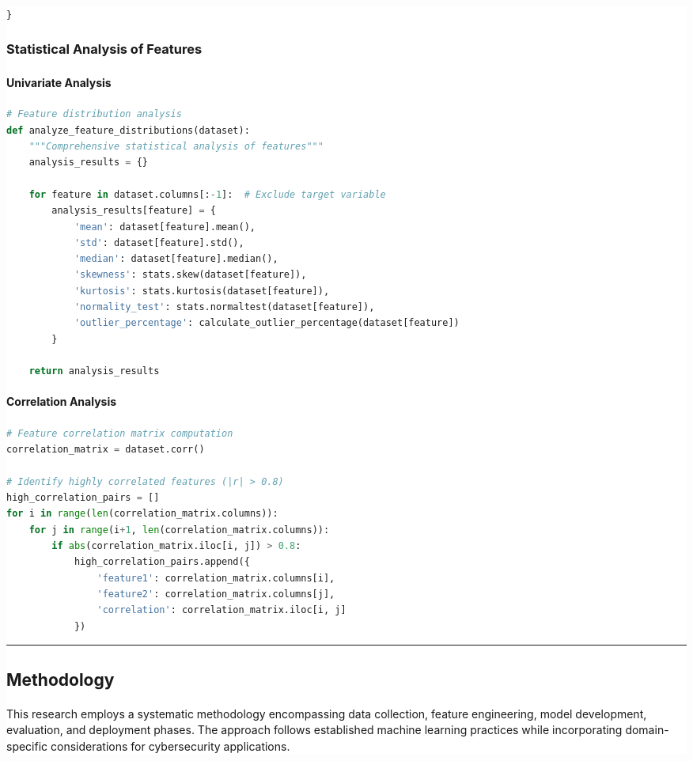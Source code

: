 ```python
}
```

### Statistical Analysis of Features

#### Univariate Analysis

```python
# Feature distribution analysis
def analyze_feature_distributions(dataset):
    """Comprehensive statistical analysis of features"""
    analysis_results = {}

    for feature in dataset.columns[:-1]:  # Exclude target variable
        analysis_results[feature] = {
            'mean': dataset[feature].mean(),
            'std': dataset[feature].std(),
            'median': dataset[feature].median(),
            'skewness': stats.skew(dataset[feature]),
            'kurtosis': stats.kurtosis(dataset[feature]),
            'normality_test': stats.normaltest(dataset[feature]),
            'outlier_percentage': calculate_outlier_percentage(dataset[feature])
        }

    return analysis_results
```

#### Correlation Analysis

```python
# Feature correlation matrix computation
correlation_matrix = dataset.corr()

# Identify highly correlated features (|r| > 0.8)
high_correlation_pairs = []
for i in range(len(correlation_matrix.columns)):
    for j in range(i+1, len(correlation_matrix.columns)):
        if abs(correlation_matrix.iloc[i, j]) > 0.8:
            high_correlation_pairs.append({
                'feature1': correlation_matrix.columns[i],
                'feature2': correlation_matrix.columns[j],
                'correlation': correlation_matrix.iloc[i, j]
            })
```

---

## Methodology

This research employs a systematic methodology encompassing data collection, feature engineering, model development, evaluation, and deployment phases. The approach follows established machine learning practices while incorporating domain-specific considerations for cybersecurity applications.
